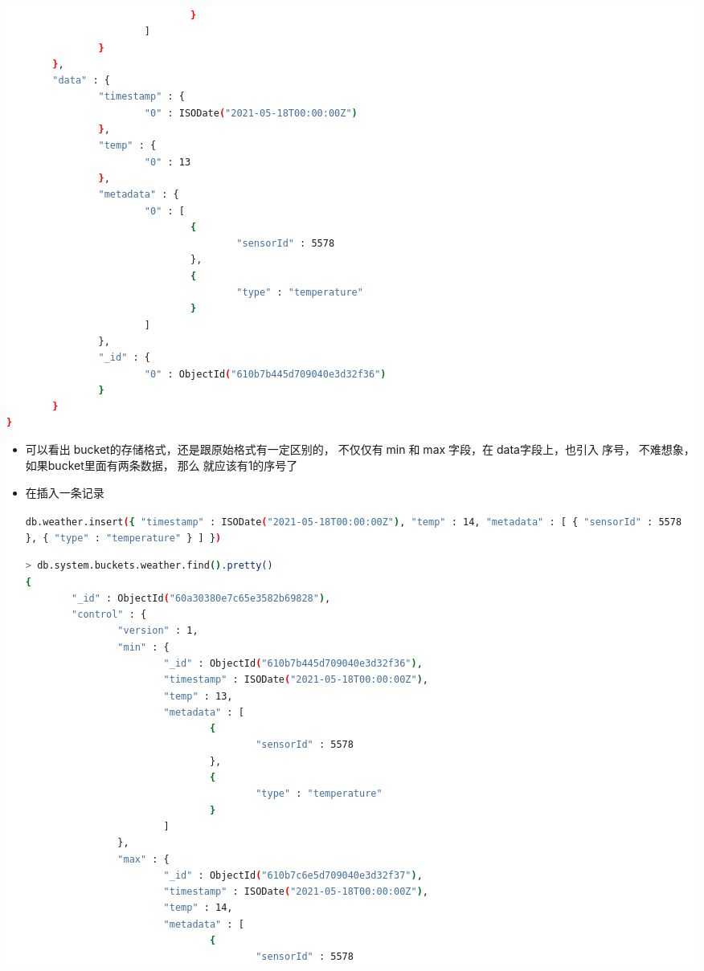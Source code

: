   ```bash
                                  }
                          ]
                  }
          },
          "data" : {
                  "timestamp" : {
                          "0" : ISODate("2021-05-18T00:00:00Z")
                  },
                  "temp" : {
                          "0" : 13
                  },
                  "metadata" : {
                          "0" : [
                                  {
                                          "sensorId" : 5578
                                  },
                                  {
                                          "type" : "temperature"
                                  }
                          ]
                  },
                  "_id" : {
                          "0" : ObjectId("610b7b445d709040e3d32f36")
                  }
          }
  }
  
  ```

  * 可以看出 bucket的存储格式，还是跟原始格式有一定区别的， 不仅仅有 min 和  max 字段，在 data字段上，也引入 序号， 不难想象，如果bucket里面有两条数据， 那么 就应该有1的序号了

* 在插入一条记录

  ```bash
  db.weather.insert({ "timestamp" : ISODate("2021-05-18T00:00:00Z"), "temp" : 14, "metadata" : [ { "sensorId" : 5578 }, { "type" : "temperature" } ] })
  ```

  ```bash
  > db.system.buckets.weather.find().pretty()
  {
          "_id" : ObjectId("60a30380e7c65e3582b69828"),
          "control" : {
                  "version" : 1,
                  "min" : {
                          "_id" : ObjectId("610b7b445d709040e3d32f36"),
                          "timestamp" : ISODate("2021-05-18T00:00:00Z"),
                          "temp" : 13,
                          "metadata" : [
                                  {
                                          "sensorId" : 5578
                                  },
                                  {
                                          "type" : "temperature"
                                  }
                          ]
                  },
                  "max" : {
                          "_id" : ObjectId("610b7c6e5d709040e3d32f37"),
                          "timestamp" : ISODate("2021-05-18T00:00:00Z"),
                          "temp" : 14,
                          "metadata" : [
                                  {
                                          "sensorId" : 5578
  ```
